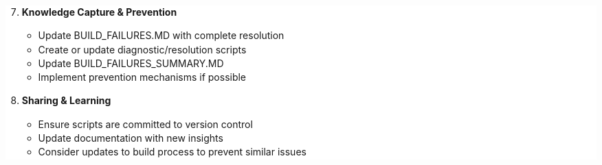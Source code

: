 7. **Knowledge Capture & Prevention**
   - Update BUILD_FAILURES.MD with complete resolution
   - Create or update diagnostic/resolution scripts
   - Update BUILD_FAILURES_SUMMARY.MD
   - Implement prevention mechanisms if possible

8. **Sharing & Learning**
   - Ensure scripts are committed to version control
   - Update documentation with new insights
   - Consider updates to build process to prevent similar issues
